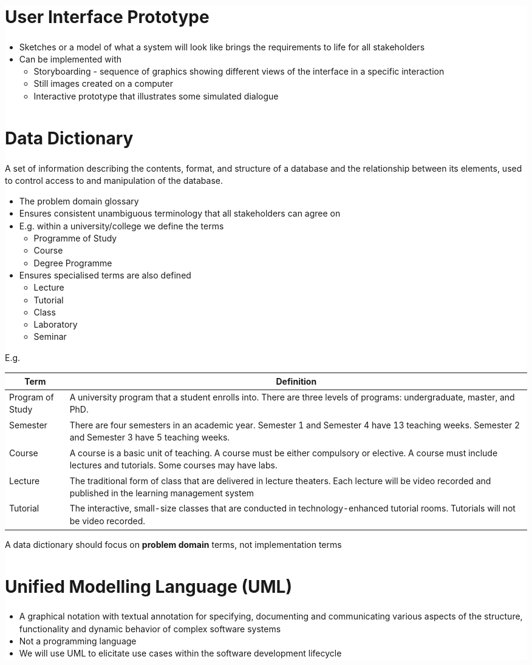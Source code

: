# User Interface Prototype

-   Sketches or a model of what a system will look like brings the requirements to life for all stakeholders
-   Can be implemented with
    -   Storyboarding - sequence of graphics showing different views of the interface in a specific interaction
    -   Still images created on a computer
    -   Interactive prototype that illustrates some simulated dialogue

# Data Dictionary

A set of information describing the contents, format, and structure of a database and the relationship between its elements, used to control access to and manipulation of the database.

-   The problem domain glossary
-   Ensures consistent unambiguous terminology that all stakeholders can agree on
-   E.g. within a university/college we define the terms
    -   Programme of Study
    -   Course
    -   Degree Programme
-   Ensures specialised terms are also defined
    -   Lecture
    -   Tutorial
    -   Class
    -   Laboratory
    -   Seminar

E.g.

| Term             | Definition                                                                                                                                                      |
| ---------------- | --------------------------------------------------------------------------------------------------------------------------------------------------------------- |
| Program of Study | A university program that a student enrolls into. There are three levels of programs: undergraduate, master, and PhD.                                           |
| Semester         | There are four semesters in an academic year. Semester 1 and Semester 4 have 13 teaching weeks. Semester 2 and Semester 3 have 5 teaching weeks.                |
| Course           | A course is a basic unit of teaching. A course must be either compulsory or elective. A course must include lectures and tutorials. Some courses may have labs. |
| Lecture          | The traditional form of class that are delivered in lecture theaters. Each lecture will be video recorded and published in the learning management system       |
| Tutorial         | The interactive, small-size classes that are conducted in technology-enhanced tutorial rooms. Tutorials will not be video recorded.                             |

A data dictionary should focus on **problem domain** terms, not implementation terms

# Unified Modelling Language (UML)

-   A graphical notation with textual annotation for specifying, documenting and communicating various aspects of the structure, functionality and dynamic behavior of complex software systems
-   Not a programming language
-   We will use UML to elicitate use cases within the software development lifecycle
